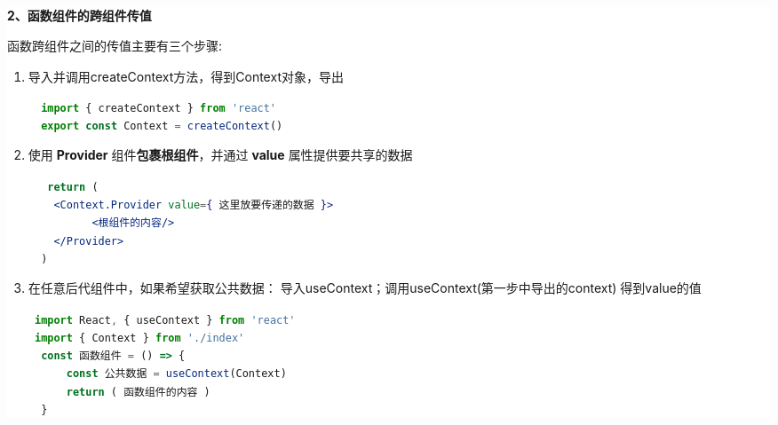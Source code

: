 **2、函数组件的跨组件传值**

函数跨组件之间的传值主要有三个步骤:

1. 导入并调用createContext方法，得到Context对象，导出

   ```jsx
     import { createContext } from 'react'
     export const Context = createContext()
   ```

2. 使用 **Provider** 组件**包裹根组件**，并通过 **value** 属性提供要共享的数据

   ```jsx
      return (
       <Context.Provider value={ 这里放要传递的数据 }>
             <根组件的内容/>
       </Provider>
     )
   ```

3. 在任意后代组件中，如果希望获取公共数据： 导入useContext；调用useContext(第一步中导出的context) 得到value的值

   ```jsx
    import React, { useContext } from 'react'
    import { Context } from './index'
     const 函数组件 = () => {
         const 公共数据 = useContext(Context)
         return ( 函数组件的内容 )
     }
   ```
